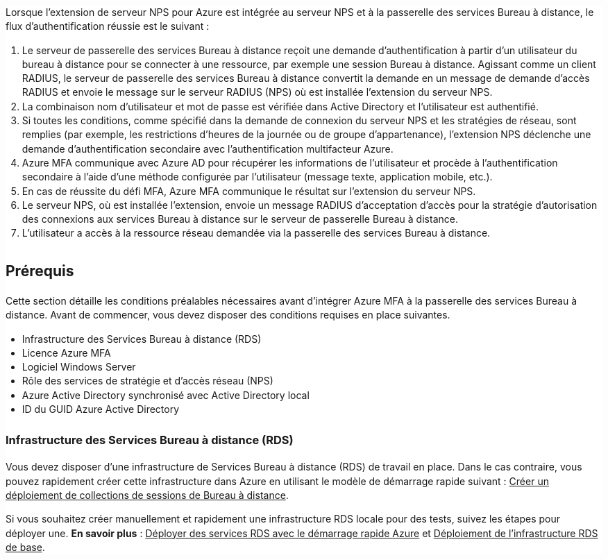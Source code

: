 Lorsque l’extension de serveur NPS pour Azure est intégrée au serveur NPS et à la passerelle des services Bureau à distance, le flux d’authentification réussie est le suivant :

1. Le serveur de passerelle des services Bureau à distance reçoit une demande d’authentification à partir d’un utilisateur du bureau à distance pour se connecter à une ressource, par exemple une session Bureau à distance. Agissant comme un client RADIUS, le serveur de passerelle des services Bureau à distance convertit la demande en un message de demande d’accès RADIUS et envoie le message sur le serveur RADIUS (NPS) où est installée l’extension du serveur NPS. 
2. La combinaison nom d’utilisateur et mot de passe est vérifiée dans Active Directory et l’utilisateur est authentifié.
3. Si toutes les conditions, comme spécifié dans la demande de connexion du serveur NPS et les stratégies de réseau, sont remplies (par exemple, les restrictions d’heures de la journée ou de groupe d’appartenance), l’extension NPS déclenche une demande d’authentification secondaire avec l’authentification multifacteur Azure. 
4. Azure MFA communique avec Azure AD pour récupérer les informations de l’utilisateur et procède à l’authentification secondaire à l’aide d’une méthode configurée par l’utilisateur (message texte, application mobile, etc.). 
5. En cas de réussite du défi MFA, Azure MFA communique le résultat sur l’extension du serveur NPS.
6. Le serveur NPS, où est installée l’extension, envoie un message RADIUS d’acceptation d’accès pour la stratégie d’autorisation des connexions aux services Bureau à distance sur le serveur de passerelle Bureau à distance.
7. L’utilisateur a accès à la ressource réseau demandée via la passerelle des services Bureau à distance.

## <a name="prerequisites"></a>Prérequis

Cette section détaille les conditions préalables nécessaires avant d’intégrer Azure MFA à la passerelle des services Bureau à distance. Avant de commencer, vous devez disposer des conditions requises en place suivantes.  

* Infrastructure des Services Bureau à distance (RDS)
* Licence Azure MFA
* Logiciel Windows Server
* Rôle des services de stratégie et d’accès réseau (NPS)
* Azure Active Directory synchronisé avec Active Directory local
* ID du GUID Azure Active Directory

### <a name="remote-desktop-services-rds-infrastructure"></a>Infrastructure des Services Bureau à distance (RDS)
Vous devez disposer d’une infrastructure de Services Bureau à distance (RDS) de travail en place. Dans le cas contraire, vous pouvez rapidement créer cette infrastructure dans Azure en utilisant le modèle de démarrage rapide suivant : [Créer un déploiement de collections de sessions de Bureau à distance](https://github.com/Azure/azure-quickstart-templates/tree/ad20c78b36d8e1246f96bb0e7a8741db481f957f/rds-deployment). 

Si vous souhaitez créer manuellement et rapidement une infrastructure RDS locale pour des tests, suivez les étapes pour déployer une. 
**En savoir plus** : [Déployer des services RDS avec le démarrage rapide Azure](https://docs.microsoft.com/windows-server/remote/remote-desktop-services/rds-in-azure) et [Déploiement de l’infrastructure RDS de base](https://docs.microsoft.com/windows-server/remote/remote-desktop-services/rds-deploy-infrastructure). 
